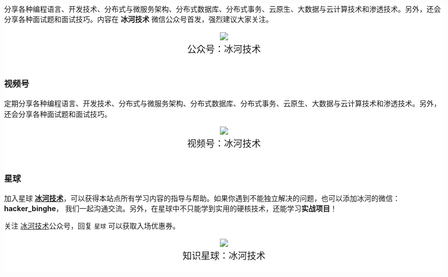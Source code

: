分享各种编程语言、开发技术、分布式与微服务架构、分布式数据库、分布式事务、云原生、大数据与云计算技术和渗透技术。另外，还会分享各种面试题和面试技巧。内容在 **冰河技术** 微信公众号首发，强烈建议大家关注。

<div align="center">
    <img src="https://binghe.gitcode.host/images/personal/ice_wechat.jpg?raw=true" width="180px">
    <div style="font-size: 18px;">公众号：冰河技术</div>
    <br/>
</div>


### 视频号

定期分享各种编程语言、开发技术、分布式与微服务架构、分布式数据库、分布式事务、云原生、大数据与云计算技术和渗透技术。另外，还会分享各种面试题和面试技巧。

<div align="center">
    <img src="https://binghe.gitcode.host/images/personal/ice_video.png?raw=true" width="180px">
    <div style="font-size: 18px;">视频号：冰河技术</div>
    <br/>
</div>



### 星球

加入星球 **[冰河技术](http://m6z.cn/6aeFbs)**，可以获得本站点所有学习内容的指导与帮助。如果你遇到不能独立解决的问题，也可以添加冰河的微信：**hacker_binghe**， 我们一起沟通交流。另外，在星球中不只能学到实用的硬核技术，还能学习**实战项目**！

关注 [冰河技术](https://img-blog.csdnimg.cn/20210426115714643.jpg?raw=true)公众号，回复 `星球` 可以获取入场优惠券。

<div align="center">
    <img src="https://binghe.gitcode.host/images/personal/xingqiu.png?raw=true" width="180px">
    <div style="font-size: 18px;">知识星球：冰河技术</div>
    <br/>
</div>